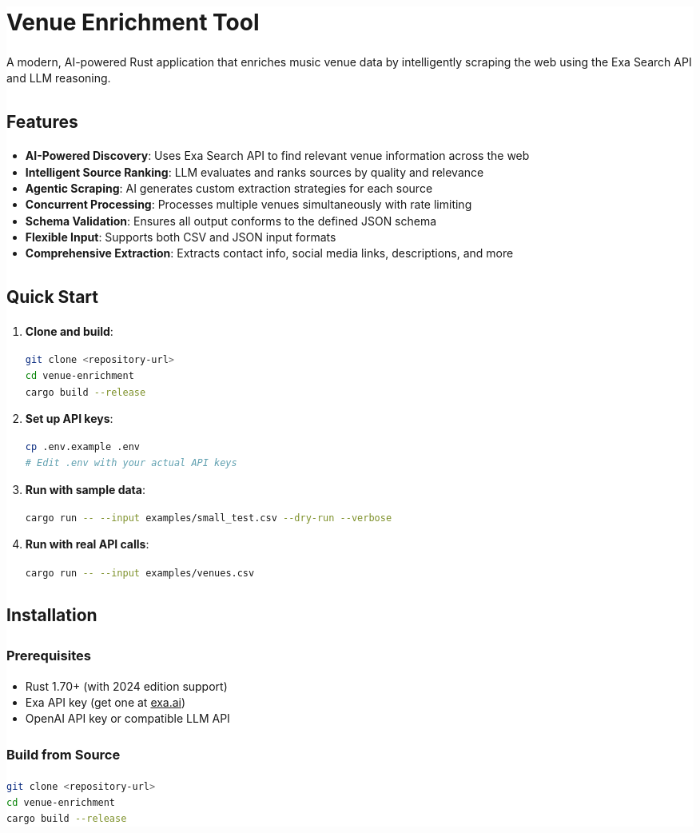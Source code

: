 # Venue Enrichment Tool

A modern, AI-powered Rust application that enriches music venue data by intelligently scraping the web using the Exa Search API and LLM reasoning.

## Features

- **AI-Powered Discovery**: Uses Exa Search API to find relevant venue information across the web
- **Intelligent Source Ranking**: LLM evaluates and ranks sources by quality and relevance  
- **Agentic Scraping**: AI generates custom extraction strategies for each source
- **Concurrent Processing**: Processes multiple venues simultaneously with rate limiting
- **Schema Validation**: Ensures all output conforms to the defined JSON schema
- **Flexible Input**: Supports both CSV and JSON input formats
- **Comprehensive Extraction**: Extracts contact info, social media links, descriptions, and more

## Quick Start

1. **Clone and build**:
   ```bash
   git clone <repository-url>
   cd venue-enrichment
   cargo build --release
   ```

2. **Set up API keys**:
   ```bash
   cp .env.example .env
   # Edit .env with your actual API keys
   ```

3. **Run with sample data**:
   ```bash
   cargo run -- --input examples/small_test.csv --dry-run --verbose
   ```

4. **Run with real API calls**:
   ```bash
   cargo run -- --input examples/venues.csv
   ```

## Installation

### Prerequisites

- Rust 1.70+ (with 2024 edition support)
- Exa API key (get one at [exa.ai](https://exa.ai))
- OpenAI API key or compatible LLM API

### Build from Source

```bash
git clone <repository-url>
cd venue-enrichment
cargo build --release
```
